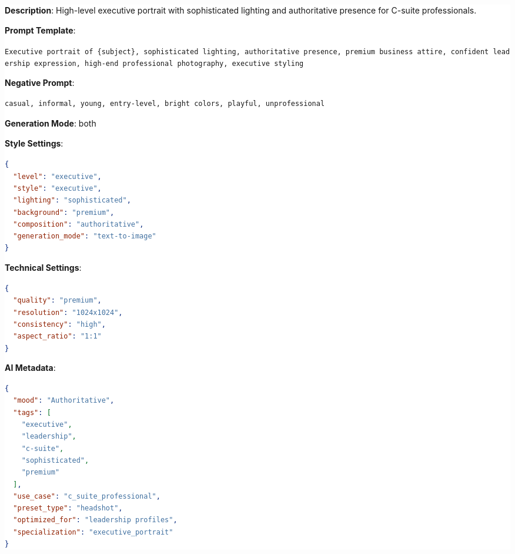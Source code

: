 **Description**:
High-level executive portrait with sophisticated lighting and authoritative presence for C-suite professionals.

**Prompt Template**:
```
Executive portrait of {subject}, sophisticated lighting, authoritative presence, premium business attire, confident leadership expression, high-end professional photography, executive styling
```

**Negative Prompt**:
```
casual, informal, young, entry-level, bright colors, playful, unprofessional
```

**Generation Mode**: both

**Style Settings**:
```json
{
  "level": "executive",
  "style": "executive",
  "lighting": "sophisticated",
  "background": "premium",
  "composition": "authoritative",
  "generation_mode": "text-to-image"
}
```

**Technical Settings**:
```json
{
  "quality": "premium",
  "resolution": "1024x1024",
  "consistency": "high",
  "aspect_ratio": "1:1"
}
```

**AI Metadata**:
```json
{
  "mood": "Authoritative",
  "tags": [
    "executive",
    "leadership",
    "c-suite",
    "sophisticated",
    "premium"
  ],
  "use_case": "c_suite_professional",
  "preset_type": "headshot",
  "optimized_for": "leadership profiles",
  "specialization": "executive_portrait"
}
```
